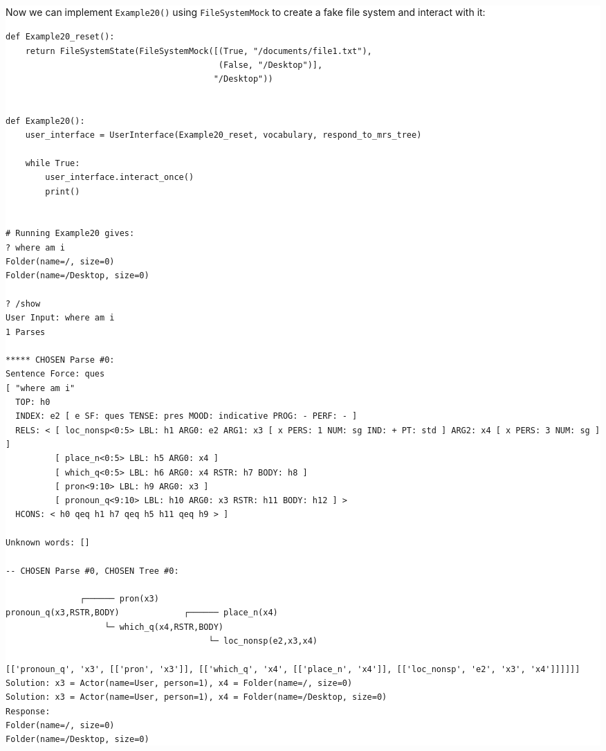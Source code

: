 ~~~
~~~

Now we can implement `Example20()` using `FileSystemMock` to create a fake file system and interact with it:

~~~
def Example20_reset():
    return FileSystemState(FileSystemMock([(True, "/documents/file1.txt"),
                                           (False, "/Desktop")],
                                          "/Desktop"))


def Example20():
    user_interface = UserInterface(Example20_reset, vocabulary, respond_to_mrs_tree)

    while True:
        user_interface.interact_once()
        print()


# Running Example20 gives:
? where am i
Folder(name=/, size=0)
Folder(name=/Desktop, size=0)

? /show
User Input: where am i
1 Parses

***** CHOSEN Parse #0:
Sentence Force: ques
[ "where am i"
  TOP: h0
  INDEX: e2 [ e SF: ques TENSE: pres MOOD: indicative PROG: - PERF: - ]
  RELS: < [ loc_nonsp<0:5> LBL: h1 ARG0: e2 ARG1: x3 [ x PERS: 1 NUM: sg IND: + PT: std ] ARG2: x4 [ x PERS: 3 NUM: sg ] ]
          [ place_n<0:5> LBL: h5 ARG0: x4 ]
          [ which_q<0:5> LBL: h6 ARG0: x4 RSTR: h7 BODY: h8 ]
          [ pron<9:10> LBL: h9 ARG0: x3 ]
          [ pronoun_q<9:10> LBL: h10 ARG0: x3 RSTR: h11 BODY: h12 ] >
  HCONS: < h0 qeq h1 h7 qeq h5 h11 qeq h9 > ]

Unknown words: []

-- CHOSEN Parse #0, CHOSEN Tree #0: 

               ┌────── pron(x3)
pronoun_q(x3,RSTR,BODY)             ┌────── place_n(x4)
                    └─ which_q(x4,RSTR,BODY)
                                         └─ loc_nonsp(e2,x3,x4)

[['pronoun_q', 'x3', [['pron', 'x3']], [['which_q', 'x4', [['place_n', 'x4']], [['loc_nonsp', 'e2', 'x3', 'x4']]]]]]
Solution: x3 = Actor(name=User, person=1), x4 = Folder(name=/, size=0)
Solution: x3 = Actor(name=User, person=1), x4 = Folder(name=/Desktop, size=0)
Response: 
Folder(name=/, size=0)
Folder(name=/Desktop, size=0)
~~~
